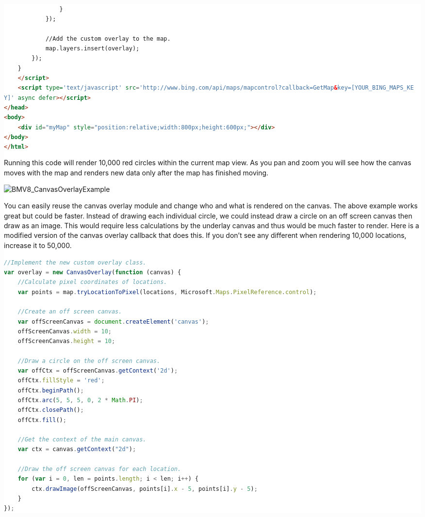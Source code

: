 ```html
                }
            });

            //Add the custom overlay to the map.
            map.layers.insert(overlay);
        });
    }    
    </script>
    <script type='text/javascript' src='http://www.bing.com/api/maps/mapcontrol?callback=GetMap&key=[YOUR_BING_MAPS_KEY]' async defer></script>
</head>
<body>
    <div id="myMap" style="position:relative;width:800px;height:600px;"></div>
</body>
</html>
```

Running this code will render 10,000 red circles within the current map view. As you pan and zoom you will see how the canvas moves with the map and renders new data only after the map has finished moving.

![BMV8_CanvasOverlayExample](../../media/bmv8-canvasoverlayexample.PNG)

You can easily reuse the canvas overlay module and change who and what is rendered on the canvas. The above example works great but could be faster. Instead of drawing each individual circle, we could instead draw a circle on an off screen canvas then draw as an image. This would require less calculations by the underlay canvas and thus would be much faster to render. Here is a modified version of the canvas overlay callback that does this. If you don’t see any different when rendering 10,000 locations, increase it to 50,000.

```javascript
//Implement the new custom overlay class.
var overlay = new CanvasOverlay(function (canvas) {
    //Calculate pixel coordinates of locations.
    var points = map.tryLocationToPixel(locations, Microsoft.Maps.PixelReference.control);

    //Create an off screen canvas.
    var offScreenCanvas = document.createElement('canvas');
    offScreenCanvas.width = 10;
    offScreenCanvas.height = 10;

    //Draw a circle on the off screen canvas.
    var offCtx = offScreenCanvas.getContext('2d');
    offCtx.fillStyle = 'red';
    offCtx.beginPath();
    offCtx.arc(5, 5, 5, 0, 2 * Math.PI);
    offCtx.closePath();
    offCtx.fill();

    //Get the context of the main canvas.
    var ctx = canvas.getContext("2d");

    //Draw the off screen canvas for each location.
    for (var i = 0, len = points.length; i < len; i++) {
        ctx.drawImage(offScreenCanvas, points[i].x - 5, points[i].y - 5);
    }
});
```
